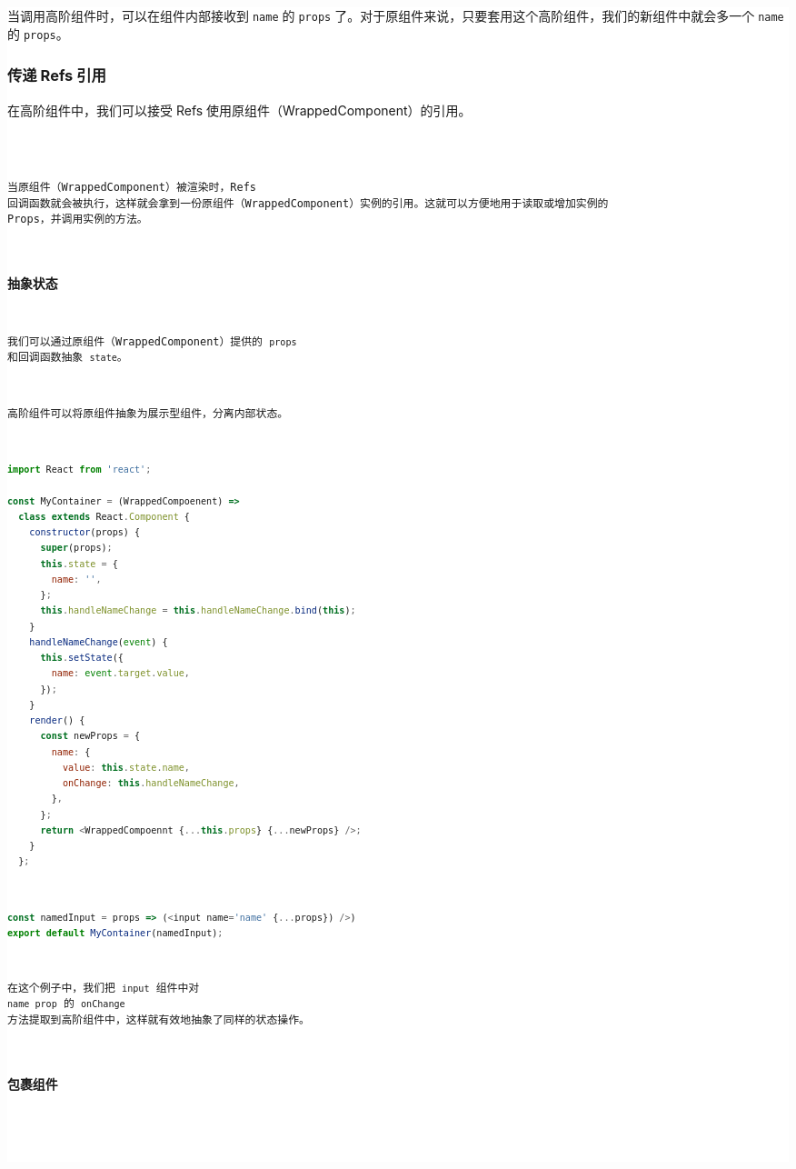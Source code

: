 当调用高阶组件时，可以在组件内部接收到 `name` 的 `props` 了。对于原组件来说，只要套用这个高阶组件，我们的新组件中就会多一个 `name` 的 `props`。

### 传递 Refs 引用

在高阶组件中，我们可以接受 Refs 使用原组件（WrappedComponent）的引用。

<code src="../../../example/hoc-refs/index.tsx" />

当原组件（WrappedComponent）被渲染时，Refs 回调函数就会被执行，这样就会拿到一份原组件（WrappedComponent）实例的引用。这就可以方便地用于读取或增加实例的 Props，并调用实例的方法。

### 抽象状态

我们可以通过原组件（WrappedComponent）提供的 `props` 和回调函数抽象 `state`。

高阶组件可以将原组件抽象为展示型组件，分离内部状态。

```js
import React from 'react';

const MyContainer = (WrappedCompoenent) =>
  class extends React.Component {
    constructor(props) {
      super(props);
      this.state = {
        name: '',
      };
      this.handleNameChange = this.handleNameChange.bind(this);
    }
    handleNameChange(event) {
      this.setState({
        name: event.target.value,
      });
    }
    render() {
      const newProps = {
        name: {
          value: this.state.name,
          onChange: this.handleNameChange,
        },
      };
      return <WrappedCompoennt {...this.props} {...newProps} />;
    }
  };
```

```js
const namedInput = props => (<input name='name' {...props}) />)
export default MyContainer(namedInput);
```

在这个例子中，我们把 `input` 组件中对 `name prop` 的 `onChange` 方法提取到高阶组件中，这样就有效地抽象了同样的状态操作。

### 包裹组件
